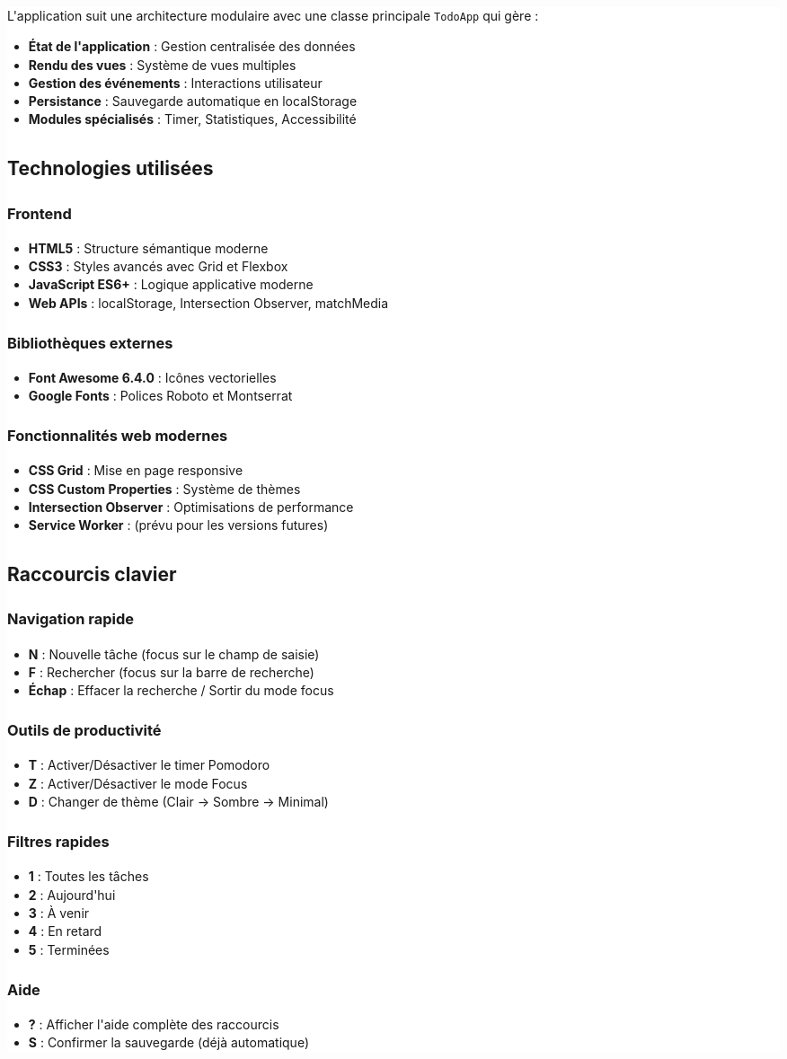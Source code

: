 L'application suit une architecture modulaire avec une classe principale `TodoApp` qui gère :

- **État de l'application** : Gestion centralisée des données
- **Rendu des vues** : Système de vues multiples
- **Gestion des événements** : Interactions utilisateur
- **Persistance** : Sauvegarde automatique en localStorage
- **Modules spécialisés** : Timer, Statistiques, Accessibilité

## Technologies utilisées

### Frontend
- **HTML5** : Structure sémantique moderne
- **CSS3** : Styles avancés avec Grid et Flexbox
- **JavaScript ES6+** : Logique applicative moderne
- **Web APIs** : localStorage, Intersection Observer, matchMedia

### Bibliothèques externes
- **Font Awesome 6.4.0** : Icônes vectorielles
- **Google Fonts** : Polices Roboto et Montserrat

### Fonctionnalités web modernes
- **CSS Grid** : Mise en page responsive
- **CSS Custom Properties** : Système de thèmes
- **Intersection Observer** : Optimisations de performance
- **Service Worker** : (prévu pour les versions futures)

## Raccourcis clavier

### Navigation rapide
- **N** : Nouvelle tâche (focus sur le champ de saisie)
- **F** : Rechercher (focus sur la barre de recherche)
- **Échap** : Effacer la recherche / Sortir du mode focus

### Outils de productivité
- **T** : Activer/Désactiver le timer Pomodoro
- **Z** : Activer/Désactiver le mode Focus
- **D** : Changer de thème (Clair → Sombre → Minimal)

### Filtres rapides
- **1** : Toutes les tâches
- **2** : Aujourd'hui
- **3** : À venir
- **4** : En retard
- **5** : Terminées

### Aide
- **?** : Afficher l'aide complète des raccourcis
- **S** : Confirmer la sauvegarde (déjà automatique)
